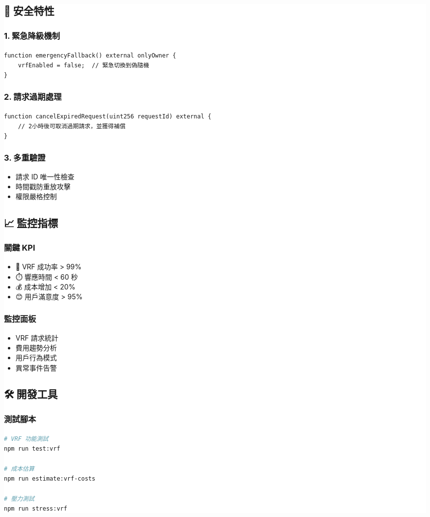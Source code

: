 ## 🚨 安全特性

### 1. 緊急降級機制
```solidity
function emergencyFallback() external onlyOwner {
    vrfEnabled = false;  // 緊急切換到偽隨機
}
```

### 2. 請求過期處理
```solidity
function cancelExpiredRequest(uint256 requestId) external {
    // 2小時後可取消過期請求，並獲得補償
}
```

### 3. 多重驗證
- 請求 ID 唯一性檢查
- 時間戳防重放攻擊
- 權限嚴格控制

## 📈 監控指標

### 關鍵 KPI
- 🎯 VRF 成功率 > 99%
- ⏱️ 響應時間 < 60 秒  
- 💰 成本增加 < 20%
- 😊 用戶滿意度 > 95%

### 監控面板
- VRF 請求統計
- 費用趨勢分析
- 用戶行為模式
- 異常事件告警

## 🛠️ 開發工具

### 測試腳本
```bash
# VRF 功能測試
npm run test:vrf

# 成本估算
npm run estimate:vrf-costs

# 壓力測試
npm run stress:vrf
```
